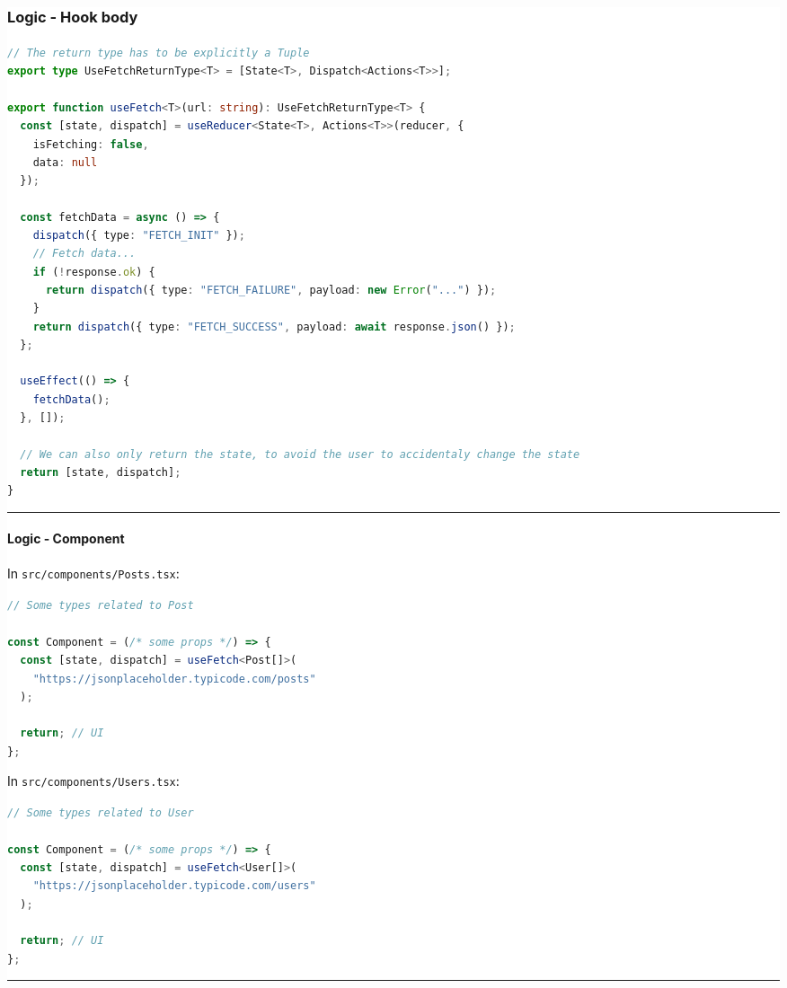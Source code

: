 
### Logic - Hook body

```typescript
// The return type has to be explicitly a Tuple
export type UseFetchReturnType<T> = [State<T>, Dispatch<Actions<T>>];

export function useFetch<T>(url: string): UseFetchReturnType<T> {
  const [state, dispatch] = useReducer<State<T>, Actions<T>>(reducer, {
    isFetching: false,
    data: null
  });

  const fetchData = async () => {
    dispatch({ type: "FETCH_INIT" });
    // Fetch data...
    if (!response.ok) {
      return dispatch({ type: "FETCH_FAILURE", payload: new Error("...") });
    }
    return dispatch({ type: "FETCH_SUCCESS", payload: await response.json() });
  };

  useEffect(() => {
    fetchData();
  }, []);

  // We can also only return the state, to avoid the user to accidentaly change the state
  return [state, dispatch];
}
```

---

#### Logic - Component

In `src/components/Posts.tsx`:

```typescript
// Some types related to Post

const Component = (/* some props */) => {
  const [state, dispatch] = useFetch<Post[]>(
    "https://jsonplaceholder.typicode.com/posts"
  );

  return; // UI
};
```

In `src/components/Users.tsx`:

```typescript
// Some types related to User

const Component = (/* some props */) => {
  const [state, dispatch] = useFetch<User[]>(
    "https://jsonplaceholder.typicode.com/users"
  );

  return; // UI
};
```

---